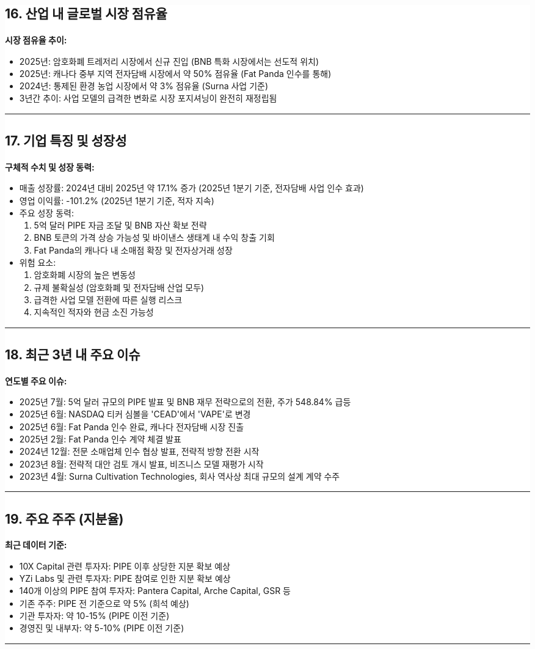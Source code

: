 ## 16. 산업 내 글로벌 시장 점유율

**시장 점유율 추이:**

- 2025년: 암호화폐 트레저리 시장에서 신규 진입 (BNB 특화 시장에서는 선도적 위치)
- 2025년: 캐나다 중부 지역 전자담배 시장에서 약 50% 점유율 (Fat Panda 인수를 통해)
- 2024년: 통제된 환경 농업 시장에서 약 3% 점유율 (Surna 사업 기준)
- 3년간 추이: 사업 모델의 급격한 변화로 시장 포지셔닝이 완전히 재정립됨

---

## 17. 기업 특징 및 성장성

**구체적 수치 및 성장 동력:**

- 매출 성장률: 2024년 대비 2025년 약 17.1% 증가 (2025년 1분기 기준, 전자담배 사업 인수 효과)
- 영업 이익률: -101.2% (2025년 1분기 기준, 적자 지속)
- 주요 성장 동력:
    1. 5억 달러 PIPE 자금 조달 및 BNB 자산 확보 전략
    2. BNB 토큰의 가격 상승 가능성 및 바이낸스 생태계 내 수익 창출 기회
    3. Fat Panda의 캐나다 내 소매점 확장 및 전자상거래 성장
- 위험 요소:
    1. 암호화폐 시장의 높은 변동성
    2. 규제 불확실성 (암호화폐 및 전자담배 산업 모두)
    3. 급격한 사업 모델 전환에 따른 실행 리스크
    4. 지속적인 적자와 현금 소진 가능성

---

## 18. 최근 3년 내 주요 이슈

**연도별 주요 이슈:**

- 2025년 7월: 5억 달러 규모의 PIPE 발표 및 BNB 재무 전략으로의 전환, 주가 548.84% 급등
- 2025년 6월: NASDAQ 티커 심볼을 'CEAD'에서 'VAPE'로 변경
- 2025년 6월: Fat Panda 인수 완료, 캐나다 전자담배 시장 진출
- 2025년 2월: Fat Panda 인수 계약 체결 발표
- 2024년 12월: 전문 소매업체 인수 협상 발표, 전략적 방향 전환 시작
- 2023년 8월: 전략적 대안 검토 개시 발표, 비즈니스 모델 재평가 시작
- 2023년 4월: Surna Cultivation Technologies, 회사 역사상 최대 규모의 설계 계약 수주

---

## 19. 주요 주주 (지분율)

**최근 데이터 기준:**

- 10X Capital 관련 투자자: PIPE 이후 상당한 지분 확보 예상
- YZi Labs 및 관련 투자자: PIPE 참여로 인한 지분 확보 예상
- 140개 이상의 PIPE 참여 투자자: Pantera Capital, Arche Capital, GSR 등
- 기존 주주: PIPE 전 기준으로 약 5% (희석 예상)
- 기관 투자자: 약 10-15% (PIPE 이전 기준)
- 경영진 및 내부자: 약 5-10% (PIPE 이전 기준)

---